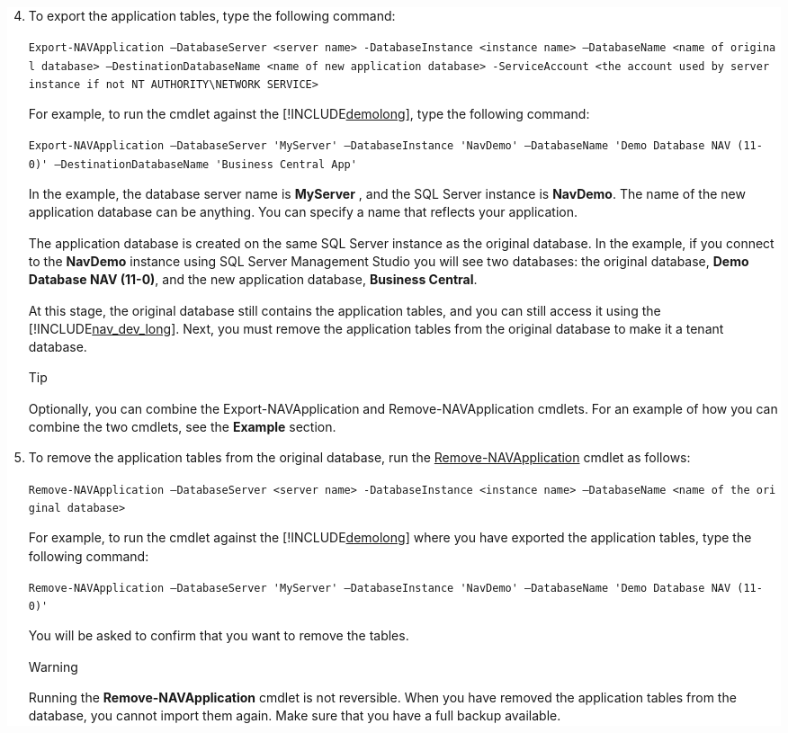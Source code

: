 4.  To export the application tables, type the following command:  

    ```  
    Export-NAVApplication –DatabaseServer <server name> -DatabaseInstance <instance name> –DatabaseName <name of original database> –DestinationDatabaseName <name of new application database> -ServiceAccount <the account used by server instance if not NT AUTHORITY\NETWORK SERVICE>  
    ```  

     For example, to run the cmdlet against the [!INCLUDE[demolong](../developer/includes/demolong_md.md)], type the following command:  

    ```  
    Export-NAVApplication –DatabaseServer 'MyServer' –DatabaseInstance 'NavDemo' –DatabaseName 'Demo Database NAV (11-0)' –DestinationDatabaseName 'Business Central App'  
    ```  

     In the example, the database server name is **MyServer** , and the SQL Server instance is **NavDemo**. The name of the new application database can be anything. You can specify a name that reflects your application.  

     The application database is created on the same SQL Server instance as the original database. In the example, if you connect to the **NavDemo** instance using SQL Server Management Studio you will see two databases: the original database, **Demo Database NAV \(11-0\)**, and the new application database, **Business Central**.  

    At this stage, the original database still contains the application tables, and you can still access it using the [!INCLUDE[nav_dev_long](../developer/includes/nav_dev_long_md.md)]. Next, you must remove the application tables from the original database to make it a tenant database.  

    > [!TIP]  
    >  Optionally, you can combine the Export-NAVApplication and Remove-NAVApplication cmdlets. For an example of how you can combine the two cmdlets, see the **Example** section.  

5.  To remove the application tables from the original database, run the [Remove-NAVApplication](https://docs.microsoft.com/en-us/powershell/module/microsoft.dynamics.nav.management/remove-navapplication) cmdlet as follows:  

    ```  
    Remove-NAVApplication –DatabaseServer <server name> -DatabaseInstance <instance name> –DatabaseName <name of the original database>  
    ```  

    For example, to run the cmdlet against the [!INCLUDE[demolong](../developer/includes/demolong_md.md)] where you have exported the application tables, type the following command:  

    ```  
    Remove-NAVApplication –DatabaseServer 'MyServer' –DatabaseInstance 'NavDemo' –DatabaseName 'Demo Database NAV (11-0)'  
    ```  

    You will be asked to confirm that you want to remove the tables.  

    > [!WARNING]  
    >  Running the **Remove-NAVApplication** cmdlet is not reversible. When you have removed the application tables from the database, you cannot import them again. Make sure that you have a full backup available.  
